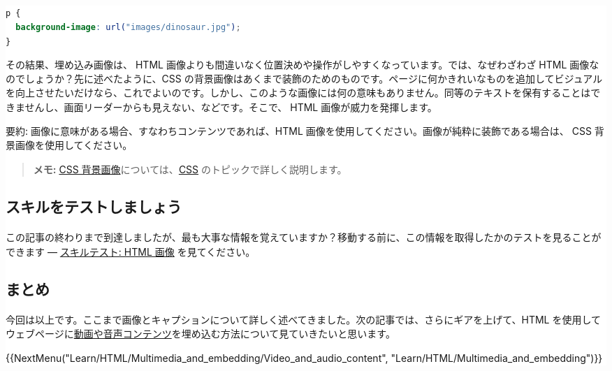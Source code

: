 ```css
p {
  background-image: url("images/dinosaur.jpg");
}
```

その結果、埋め込み画像は、 HTML 画像よりも間違いなく位置決めや操作がしやすくなっています。では、なぜわざわざ HTML 画像なのでしょうか？先に述べたように、CSS の背景画像はあくまで装飾のためのものです。ページに何かきれいなものを追加してビジュアルを向上させたいだけなら、これでよいのです。しかし、このような画像には何の意味もありません。同等のテキストを保有することはできませんし、画面リーダーからも見えない、などです。そこで、 HTML 画像が威力を発揮します。

要約: 画像に意味がある場合、すなわちコンテンツであれば、HTML 画像を使用してください。画像が純粋に装飾である場合は、 CSS 背景画像を使用してください。

> **メモ:** [CSS 背景画像](/ja/docs/Learn/CSS/Building_blocks/Backgrounds_and_borders)については、[CSS](/ja/docs/Learn/CSS) のトピックで詳しく説明します。

## スキルをテストしましょう

この記事の終わりまで到達しましたが、最も大事な情報を覚えていますか？移動する前に、この情報を取得したかのテストを見ることができます — [スキルテスト: HTML 画像](/ja/docs/Learn/HTML/Multimedia_and_embedding/Images_in_HTML/Test_your_skills:_HTML_images) を見てください。

## まとめ

今回は以上です。ここまで画像とキャプションについて詳しく述べてきました。次の記事では、さらにギアを上げて、HTML を使用してウェブページに[動画や音声コンテンツ](/ja/docs/Learn/HTML/Multimedia_and_embedding/Video_and_audio_content)を埋め込む方法について見ていきたいと思います。

{{NextMenu("Learn/HTML/Multimedia_and_embedding/Video_and_audio_content", "Learn/HTML/Multimedia_and_embedding")}}
